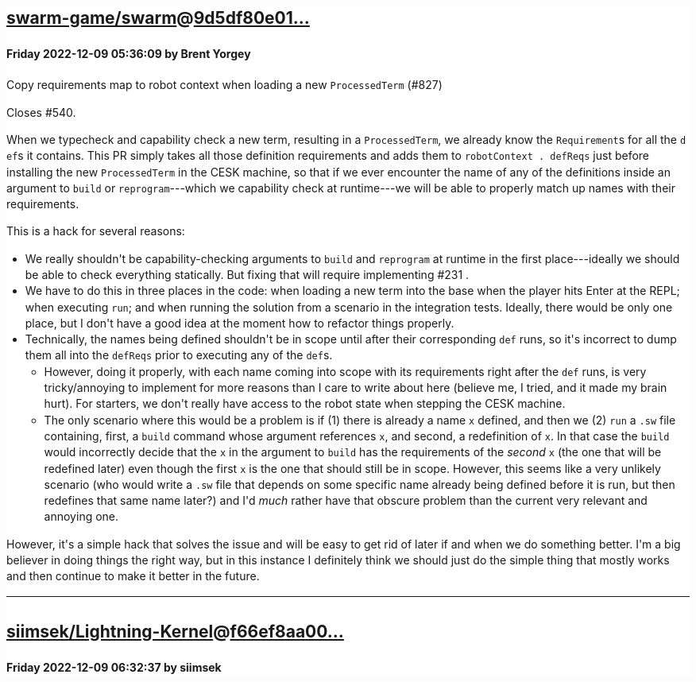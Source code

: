 ## [swarm-game/swarm](https://github.com/swarm-game/swarm)@[9d5df80e01...](https://github.com/swarm-game/swarm/commit/9d5df80e01334fac8118ed96de7bba1b71a123a5)
#### Friday 2022-12-09 05:36:09 by Brent Yorgey

Copy requirements map to robot context when loading a new `ProcessedTerm` (#827)

Closes #540.

When we typecheck and capability check a new term, resulting in a `ProcessedTerm`, we already know the `Requirement`s for all the `def`s it contains.  This PR simply takes all those definition requirements and adds them to `robotContext . defReqs` just before installing the new `ProcessedTerm` in the CESK machine, so that if we ever encounter the name of any of the definitions inside an argument to `build` or `reprogram`---which we capability check at runtime---we will be able to properly match up names with their requirements.

This is a hack for several reasons:
- We really shouldn't be capability-checking arguments to `build` and `reprogram` at runtime in the first place---ideally we should be able to check everything statically.  But fixing that will require implementing #231 .
- We have to do this in three places in the code: when loading a new term into the base when the player hits Enter at the REPL; when executing `run`; and when running the solution from a scenario in the integration tests.  Ideally, there would be only one place, but I don't have a good idea at the moment how to refactor things properly.
- Technically, the names being defined shouldn't be in scope until after their corresponding `def` runs, so it's incorrect to dump them all into the `defReqs` prior to executing any of the `def`s.
    - However, doing it properly, with each name coming into scope with its requirements right after the `def` runs, is very tricky/annoying to implement for more reasons than I care to write about here (believe me, I tried, and it made my brain hurt).  For starters, we don't really have access to the robot state when stepping the CESK machine.
    - The only scenario where this would be a problem is if (1) there is already a name `x` defined, and then we (2) `run` a `.sw` file containing, first, a `build` command whose argument references `x`, and second, a redefinition of `x`.  In that case the `build` would incorrectly decide that the `x` in the argument to `build` has the requirements of the *second* `x` (the one that will be redefined later) even though the first `x` is the one that should still be in scope.  However, this seems like a very unlikely scenario (who would write a `.sw` file that depends on some specific name already being defined before it is run, but then redefines that same name later?) and I'd *much* rather have that obscure problem than the current very relevant and annoying one.

However, it's a simple hack that solves the issue and will be easy to get rid of later if and when we do something better.  I'm a big believer in doing things the right way, but in this instance I definitely think we should just do the simple thing that mostly works and then continue to make it better in the future.

---
## [siimsek/Lightning-Kernel](https://github.com/siimsek/Lightning-Kernel)@[f66ef8aa00...](https://github.com/siimsek/Lightning-Kernel/commit/f66ef8aa00a2f5dafbb48dacda945ec0b5a5d65c)
#### Friday 2022-12-09 06:32:37 by siimsek
